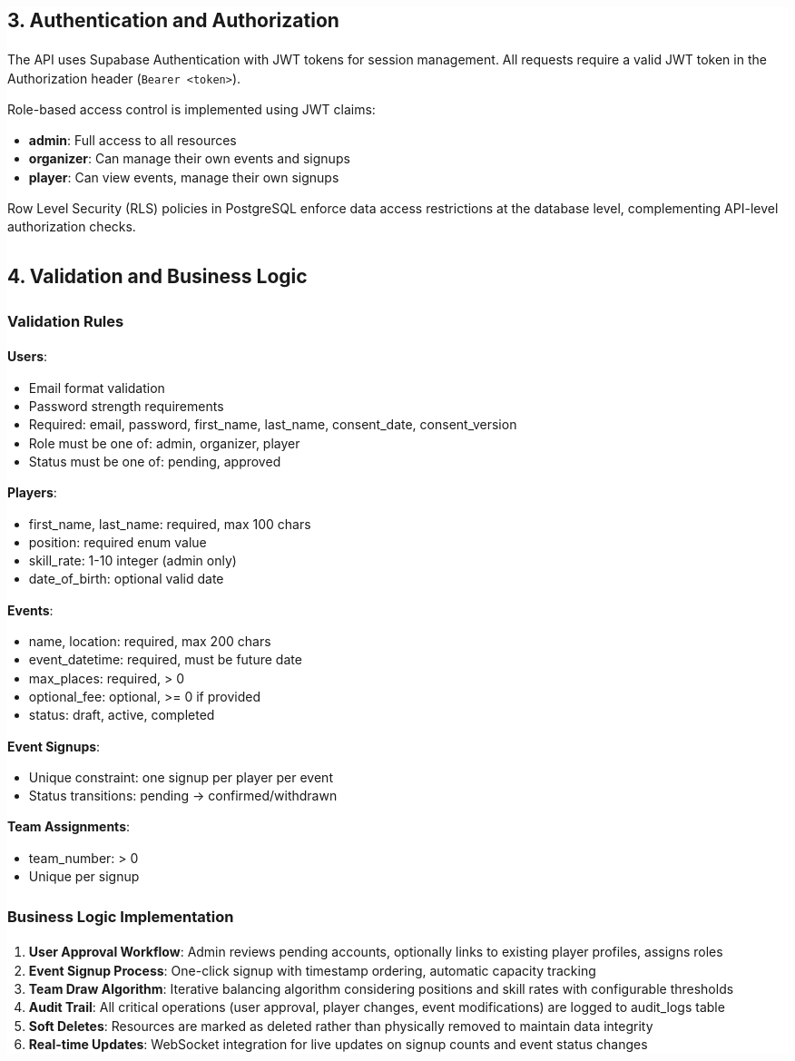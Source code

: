 
## 3. Authentication and Authorization

The API uses Supabase Authentication with JWT tokens for session management. All requests require a valid JWT token in the Authorization header (`Bearer <token>`).

Role-based access control is implemented using JWT claims:
- **admin**: Full access to all resources
- **organizer**: Can manage their own events and signups
- **player**: Can view events, manage their own signups

Row Level Security (RLS) policies in PostgreSQL enforce data access restrictions at the database level, complementing API-level authorization checks.

## 4. Validation and Business Logic

### Validation Rules

**Users**:
- Email format validation
- Password strength requirements
- Required: email, password, first_name, last_name, consent_date, consent_version
- Role must be one of: admin, organizer, player
- Status must be one of: pending, approved

**Players**:
- first_name, last_name: required, max 100 chars
- position: required enum value
- skill_rate: 1-10 integer (admin only)
- date_of_birth: optional valid date

**Events**:
- name, location: required, max 200 chars
- event_datetime: required, must be future date
- max_places: required, > 0
- optional_fee: optional, >= 0 if provided
- status: draft, active, completed

**Event Signups**:
- Unique constraint: one signup per player per event
- Status transitions: pending → confirmed/withdrawn

**Team Assignments**:
- team_number: > 0
- Unique per signup

### Business Logic Implementation

1. **User Approval Workflow**: Admin reviews pending accounts, optionally links to existing player profiles, assigns roles
2. **Event Signup Process**: One-click signup with timestamp ordering, automatic capacity tracking
3. **Team Draw Algorithm**: Iterative balancing algorithm considering positions and skill rates with configurable thresholds
4. **Audit Trail**: All critical operations (user approval, player changes, event modifications) are logged to audit_logs table
5. **Soft Deletes**: Resources are marked as deleted rather than physically removed to maintain data integrity
6. **Real-time Updates**: WebSocket integration for live updates on signup counts and event status changes
